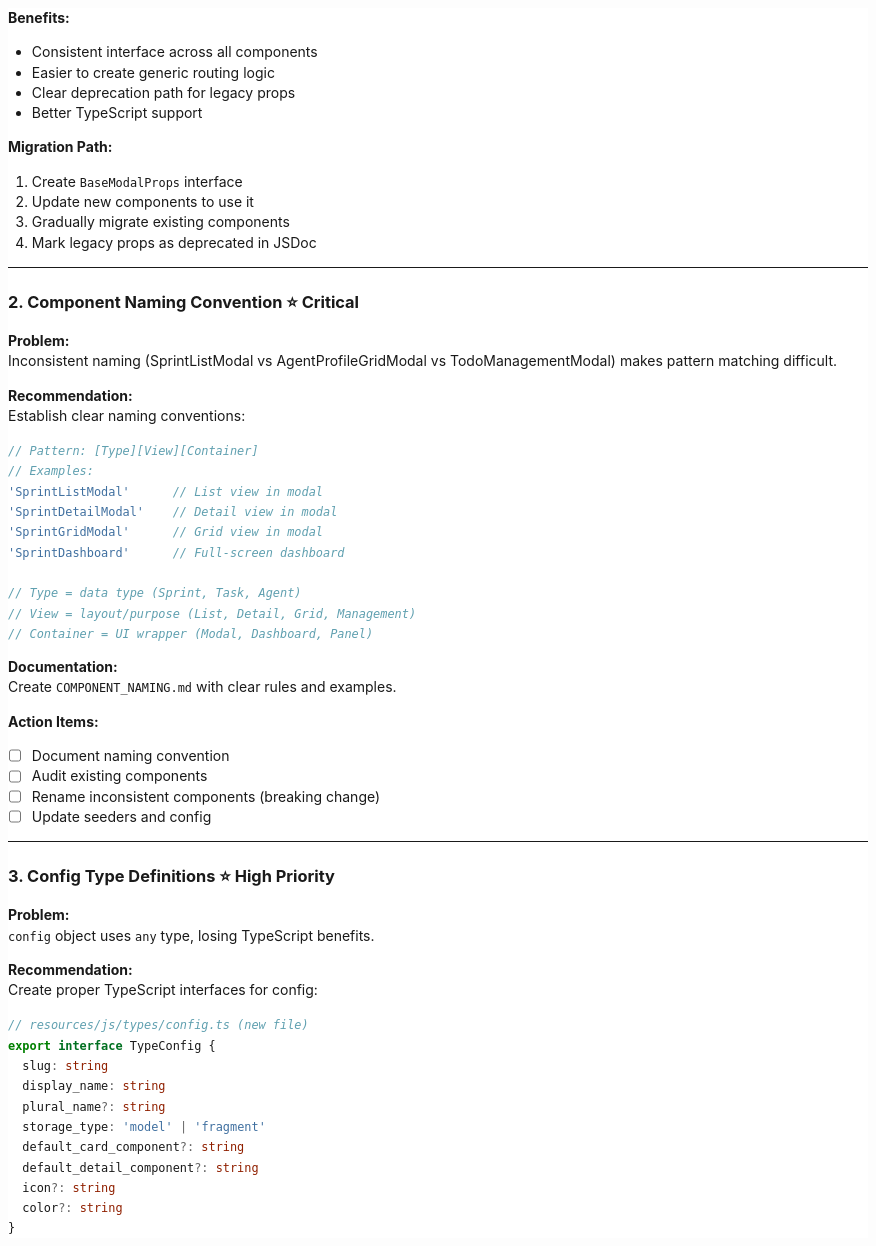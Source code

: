 **Benefits:**
- Consistent interface across all components
- Easier to create generic routing logic
- Clear deprecation path for legacy props
- Better TypeScript support

**Migration Path:**
1. Create `BaseModalProps` interface
2. Update new components to use it
3. Gradually migrate existing components
4. Mark legacy props as deprecated in JSDoc

---

### 2. Component Naming Convention ⭐ Critical

**Problem:**  
Inconsistent naming (SprintListModal vs AgentProfileGridModal vs TodoManagementModal) makes pattern matching difficult.

**Recommendation:**  
Establish clear naming conventions:

```typescript
// Pattern: [Type][View][Container]
// Examples:
'SprintListModal'      // List view in modal
'SprintDetailModal'    // Detail view in modal
'SprintGridModal'      // Grid view in modal
'SprintDashboard'      // Full-screen dashboard

// Type = data type (Sprint, Task, Agent)
// View = layout/purpose (List, Detail, Grid, Management)
// Container = UI wrapper (Modal, Dashboard, Panel)
```

**Documentation:**  
Create `COMPONENT_NAMING.md` with clear rules and examples.

**Action Items:**
- [ ] Document naming convention
- [ ] Audit existing components
- [ ] Rename inconsistent components (breaking change)
- [ ] Update seeders and config

---

### 3. Config Type Definitions ⭐ High Priority

**Problem:**  
`config` object uses `any` type, losing TypeScript benefits.

**Recommendation:**  
Create proper TypeScript interfaces for config:

```typescript
// resources/js/types/config.ts (new file)
export interface TypeConfig {
  slug: string
  display_name: string
  plural_name?: string
  storage_type: 'model' | 'fragment'
  default_card_component?: string
  default_detail_component?: string
  icon?: string
  color?: string
}

```